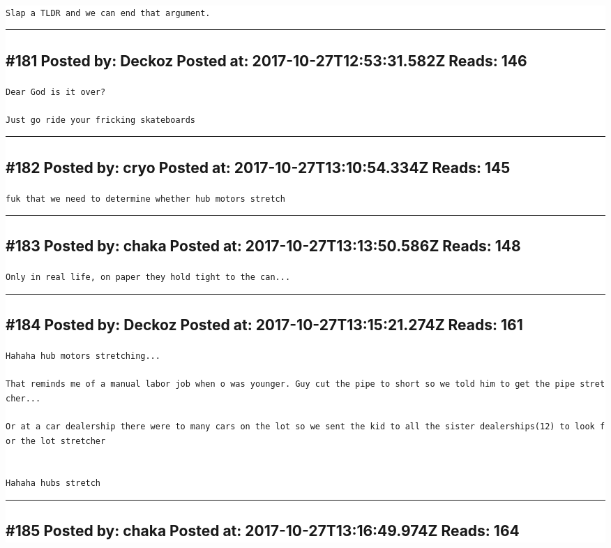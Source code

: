 ```
Slap a TLDR and we can end that argument.
```

---
## \#181 Posted by: Deckoz Posted at: 2017-10-27T12:53:31.582Z Reads: 146

```
Dear God is it over?

Just go ride your fricking skateboards
```

---
## \#182 Posted by: cryo Posted at: 2017-10-27T13:10:54.334Z Reads: 145

```
fuk that we need to determine whether hub motors stretch
```

---
## \#183 Posted by: chaka Posted at: 2017-10-27T13:13:50.586Z Reads: 148

```
Only in real life, on paper they hold tight to the can...
```

---
## \#184 Posted by: Deckoz Posted at: 2017-10-27T13:15:21.274Z Reads: 161

```
Hahaha hub motors stretching...

That reminds me of a manual labor job when o was younger. Guy cut the pipe to short so we told him to get the pipe stretcher...

Or at a car dealership there were to many cars on the lot so we sent the kid to all the sister dealerships(12) to look for the lot stretcher


Hahaha hubs stretch
```

---
## \#185 Posted by: chaka Posted at: 2017-10-27T13:16:49.974Z Reads: 164
